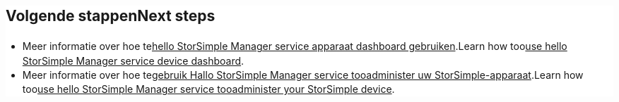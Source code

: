 ## <a name="next-steps"></a><span data-ttu-id="ed5d9-200">Volgende stappen</span><span class="sxs-lookup"><span data-stu-id="ed5d9-200">Next steps</span></span>
* <span data-ttu-id="ed5d9-201">Meer informatie over hoe te[hello StorSimple Manager service apparaat dashboard gebruiken](storsimple-device-dashboard.md).</span><span class="sxs-lookup"><span data-stu-id="ed5d9-201">Learn how too[use hello StorSimple Manager service device dashboard](storsimple-device-dashboard.md).</span></span>
* <span data-ttu-id="ed5d9-202">Meer informatie over hoe te[gebruik Hallo StorSimple Manager service tooadminister uw StorSimple-apparaat](storsimple-manager-service-administration.md).</span><span class="sxs-lookup"><span data-stu-id="ed5d9-202">Learn how too[use hello StorSimple Manager service tooadminister your StorSimple device](storsimple-manager-service-administration.md).</span></span>

